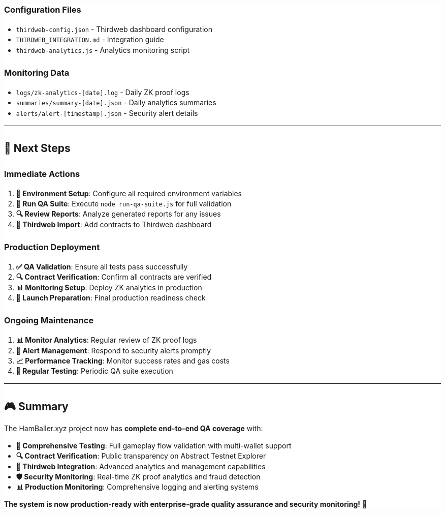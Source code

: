 ### **Configuration Files**
- `thirdweb-config.json` - Thirdweb dashboard configuration
- `THIRDWEB_INTEGRATION.md` - Integration guide
- `thirdweb-analytics.js` - Analytics monitoring script

### **Monitoring Data**
- `logs/zk-analytics-[date].log` - Daily ZK proof logs
- `summaries/summary-[date].json` - Daily analytics summaries
- `alerts/alert-[timestamp].json` - Security alert details

---

## 🎉 **Next Steps**

### **Immediate Actions**
1. **🔧 Environment Setup**: Configure all required environment variables
2. **🧪 Run QA Suite**: Execute `node run-qa-suite.js` for full validation
3. **🔍 Review Reports**: Analyze generated reports for any issues
4. **🔗 Thirdweb Import**: Add contracts to Thirdweb dashboard

### **Production Deployment**
1. **✅ QA Validation**: Ensure all tests pass successfully
2. **🔍 Contract Verification**: Confirm all contracts are verified
3. **📊 Monitoring Setup**: Deploy ZK analytics in production
4. **🚀 Launch Preparation**: Final production readiness check

### **Ongoing Maintenance**
1. **📊 Monitor Analytics**: Regular review of ZK proof logs
2. **🚨 Alert Management**: Respond to security alerts promptly
3. **📈 Performance Tracking**: Monitor success rates and gas costs
4. **🔄 Regular Testing**: Periodic QA suite execution

---

## 🎮 **Summary**

The HamBaller.xyz project now has **complete end-to-end QA coverage** with:

- **🧪 Comprehensive Testing**: Full gameplay flow validation with multi-wallet support
- **🔍 Contract Verification**: Public transparency on Abstract Testnet Explorer
- **🔗 Thirdweb Integration**: Advanced analytics and management capabilities
- **🛡️ Security Monitoring**: Real-time ZK proof analytics and fraud detection
- **📊 Production Monitoring**: Comprehensive logging and alerting systems

**The system is now production-ready with enterprise-grade quality assurance and security monitoring!** 🚀